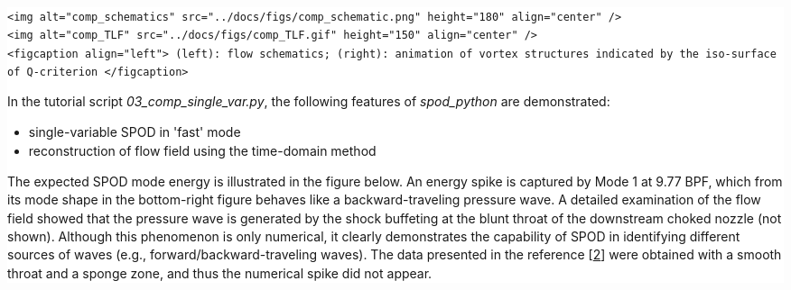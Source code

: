     <img alt="comp_schematics" src="../docs/figs/comp_schematic.png" height="180" align="center" />
    <img alt="comp_TLF" src="../docs/figs/comp_TLF.gif" height="150" align="center" />
    <figcaption align="left"> (left): flow schematics; (right): animation of vortex structures indicated by the iso-surface of Q-criterion </figcaption>
</p>
</figure>

In the tutorial script *03_comp_single_var.py*, the following features of *spod_python* are demonstrated:
- single-variable SPOD in 'fast' mode
- reconstruction of flow field using the time-domain method

The expected SPOD mode energy is illustrated in the figure below. An energy spike is captured by Mode 1 at 9.77 BPF, which from its mode shape in the bottom-right figure behaves like a backward-traveling pressure wave. A detailed examination of the flow field showed that the pressure wave is generated by the shock buffeting at the blunt throat of the downstream choked nozzle (not shown). Although this phenomenon is only numerical, it clearly demonstrates the capability of SPOD in identifying different sources of waves (e.g., forward/backward-traveling waves). The data presented in the reference [[2](#ddes-comp)] were obtained with a smooth throat and a sponge zone, and thus the numerical spike did not appear.

<figure>
<p align="left">